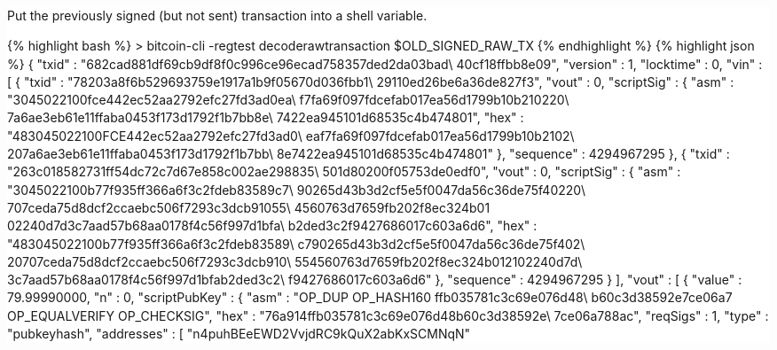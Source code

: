 Put the previously signed (but not sent) transaction into a shell
variable.

<div markdown="1" class="multicode">
{% highlight bash %}
> bitcoin-cli -regtest decoderawtransaction $OLD_SIGNED_RAW_TX
{% endhighlight %}
{% highlight json %}
{
    "txid" : "682cad881df69cb9df8f0c996ce96ecad758357ded2da03bad\
              40cf18ffbb8e09",
    "version" : 1,
    "locktime" : 0,
    "vin" : [
        {
            "txid" : "78203a8f6b529693759e1917a1b9f05670d036fbb1\
                      29110ed26be6a36de827f3",
            "vout" : 0,
            "scriptSig" : {
                "asm" : "3045022100fce442ec52aa2792efc27fd3ad0ea\
                         f7fa69f097fdcefab017ea56d1799b10b210220\
                         7a6ae3eb61e11ffaba0453f173d1792f1b7bb8e\
                         7422ea945101d68535c4b474801",
                "hex" : "483045022100FCE442ec52aa2792efc27fd3ad0\
                         eaf7fa69f097fdcefab017ea56d1799b10b2102\
                         207a6ae3eb61e11ffaba0453f173d1792f1b7bb\
                         8e7422ea945101d68535c4b474801"
            },
            "sequence" : 4294967295
        },
        {
            "txid" : "263c018582731ff54dc72c7d67e858c002ae298835\
                      501d80200f05753de0edf0",
            "vout" : 0,
            "scriptSig" : {
                "asm" : "3045022100b77f935ff366a6f3c2fdeb83589c7\
                         90265d43b3d2cf5e5f0047da56c36de75f40220\
                         707ceda75d8dcf2ccaebc506f7293c3dcb91055\
                         4560763d7659fb202f8ec324b01
                         02240d7d3c7aad57b68aa0178f4c56f997d1bfa\
                         b2ded3c2f9427686017c603a6d6",
                "hex" : "483045022100b77f935ff366a6f3c2fdeb83589\
                         c790265d43b3d2cf5e5f0047da56c36de75f402\
                         20707ceda75d8dcf2ccaebc506f7293c3dcb910\
                         554560763d7659fb202f8ec324b012102240d7d\
                         3c7aad57b68aa0178f4c56f997d1bfab2ded3c2\
                         f9427686017c603a6d6"
            },
            "sequence" : 4294967295
        }
    ],
    "vout" : [
        {
            "value" : 79.99990000,
            "n" : 0,
            "scriptPubKey" : {
                "asm" : "OP_DUP OP_HASH160 ffb035781c3c69e076d48\
                         b60c3d38592e7ce06a7 OP_EQUALVERIFY OP_CHECKSIG",
                "hex" : "76a914ffb035781c3c69e076d48b60c3d38592e\
                         7ce06a788ac",
                "reqSigs" : 1,
                "type" : "pubkeyhash",
                "addresses" : [
                    "n4puhBEeEWD2VvjdRC9kQuX2abKxSCMNqN"